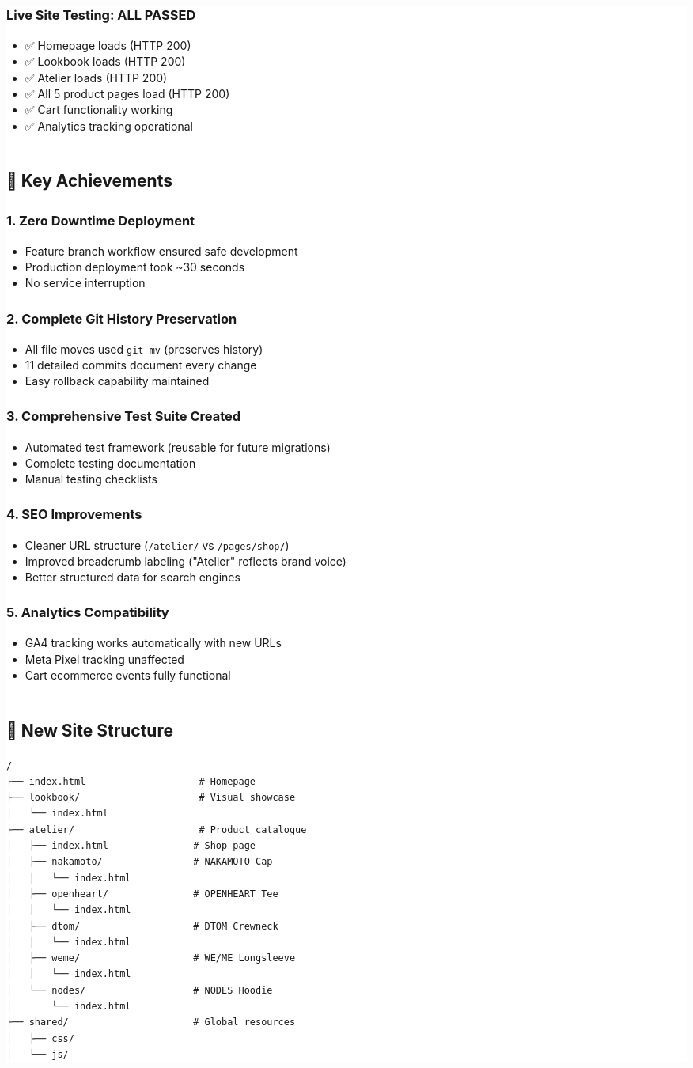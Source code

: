 ### **Live Site Testing:** ALL PASSED
- ✅ Homepage loads (HTTP 200)
- ✅ Lookbook loads (HTTP 200)
- ✅ Atelier loads (HTTP 200)
- ✅ All 5 product pages load (HTTP 200)
- ✅ Cart functionality working
- ✅ Analytics tracking operational

---

## 🎯 Key Achievements

### **1. Zero Downtime Deployment**
- Feature branch workflow ensured safe development
- Production deployment took ~30 seconds
- No service interruption

### **2. Complete Git History Preservation**
- All file moves used `git mv` (preserves history)
- 11 detailed commits document every change
- Easy rollback capability maintained

### **3. Comprehensive Test Suite Created**
- Automated test framework (reusable for future migrations)
- Complete testing documentation
- Manual testing checklists

### **4. SEO Improvements**
- Cleaner URL structure (`/atelier/` vs `/pages/shop/`)
- Improved breadcrumb labeling ("Atelier" reflects brand voice)
- Better structured data for search engines

### **5. Analytics Compatibility**
- GA4 tracking works automatically with new URLs
- Meta Pixel tracking unaffected
- Cart ecommerce events fully functional

---

## 📁 New Site Structure

```
/
├── index.html                    # Homepage
├── lookbook/                     # Visual showcase
│   └── index.html
├── atelier/                      # Product catalogue
│   ├── index.html               # Shop page
│   ├── nakamoto/                # NAKAMOTO Cap
│   │   └── index.html
│   ├── openheart/               # OPENHEART Tee
│   │   └── index.html
│   ├── dtom/                    # DTOM Crewneck
│   │   └── index.html
│   ├── weme/                    # WE/ME Longsleeve
│   │   └── index.html
│   └── nodes/                   # NODES Hoodie
│       └── index.html
├── shared/                      # Global resources
│   ├── css/
│   └── js/
```